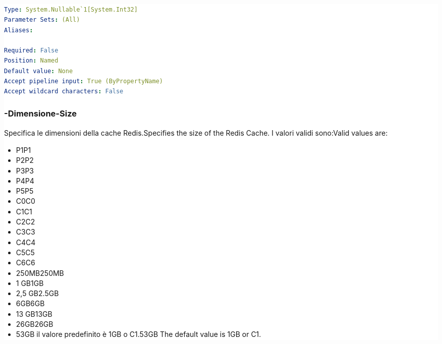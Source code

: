 ```yaml
Type: System.Nullable`1[System.Int32]
Parameter Sets: (All)
Aliases:

Required: False
Position: Named
Default value: None
Accept pipeline input: True (ByPropertyName)
Accept wildcard characters: False
```

### <span data-ttu-id="f91e5-196">-Dimensione</span><span class="sxs-lookup"><span data-stu-id="f91e5-196">-Size</span></span>
<span data-ttu-id="f91e5-197">Specifica le dimensioni della cache Redis.</span><span class="sxs-lookup"><span data-stu-id="f91e5-197">Specifies the size of the Redis Cache.</span></span>
<span data-ttu-id="f91e5-198">I valori validi sono:</span><span class="sxs-lookup"><span data-stu-id="f91e5-198">Valid values are:</span></span> 
- <span data-ttu-id="f91e5-199">P1</span><span class="sxs-lookup"><span data-stu-id="f91e5-199">P1</span></span>
- <span data-ttu-id="f91e5-200">P2</span><span class="sxs-lookup"><span data-stu-id="f91e5-200">P2</span></span>
- <span data-ttu-id="f91e5-201">P3</span><span class="sxs-lookup"><span data-stu-id="f91e5-201">P3</span></span>
- <span data-ttu-id="f91e5-202">P4</span><span class="sxs-lookup"><span data-stu-id="f91e5-202">P4</span></span>
- <span data-ttu-id="f91e5-203">P5</span><span class="sxs-lookup"><span data-stu-id="f91e5-203">P5</span></span>
- <span data-ttu-id="f91e5-204">C0</span><span class="sxs-lookup"><span data-stu-id="f91e5-204">C0</span></span>
- <span data-ttu-id="f91e5-205">C1</span><span class="sxs-lookup"><span data-stu-id="f91e5-205">C1</span></span>
- <span data-ttu-id="f91e5-206">C2</span><span class="sxs-lookup"><span data-stu-id="f91e5-206">C2</span></span>
- <span data-ttu-id="f91e5-207">C3</span><span class="sxs-lookup"><span data-stu-id="f91e5-207">C3</span></span>
- <span data-ttu-id="f91e5-208">C4</span><span class="sxs-lookup"><span data-stu-id="f91e5-208">C4</span></span>
- <span data-ttu-id="f91e5-209">C5</span><span class="sxs-lookup"><span data-stu-id="f91e5-209">C5</span></span>
- <span data-ttu-id="f91e5-210">C6</span><span class="sxs-lookup"><span data-stu-id="f91e5-210">C6</span></span>
- <span data-ttu-id="f91e5-211">250MB</span><span class="sxs-lookup"><span data-stu-id="f91e5-211">250MB</span></span>
- <span data-ttu-id="f91e5-212">1 GB</span><span class="sxs-lookup"><span data-stu-id="f91e5-212">1GB</span></span>
- <span data-ttu-id="f91e5-213">2,5 GB</span><span class="sxs-lookup"><span data-stu-id="f91e5-213">2.5GB</span></span>
- <span data-ttu-id="f91e5-214">6GB</span><span class="sxs-lookup"><span data-stu-id="f91e5-214">6GB</span></span>
- <span data-ttu-id="f91e5-215">13 GB</span><span class="sxs-lookup"><span data-stu-id="f91e5-215">13GB</span></span>
- <span data-ttu-id="f91e5-216">26GB</span><span class="sxs-lookup"><span data-stu-id="f91e5-216">26GB</span></span>
- <span data-ttu-id="f91e5-217">53GB il valore predefinito è 1GB o C1.</span><span class="sxs-lookup"><span data-stu-id="f91e5-217">53GB The default value is 1GB or C1.</span></span>
